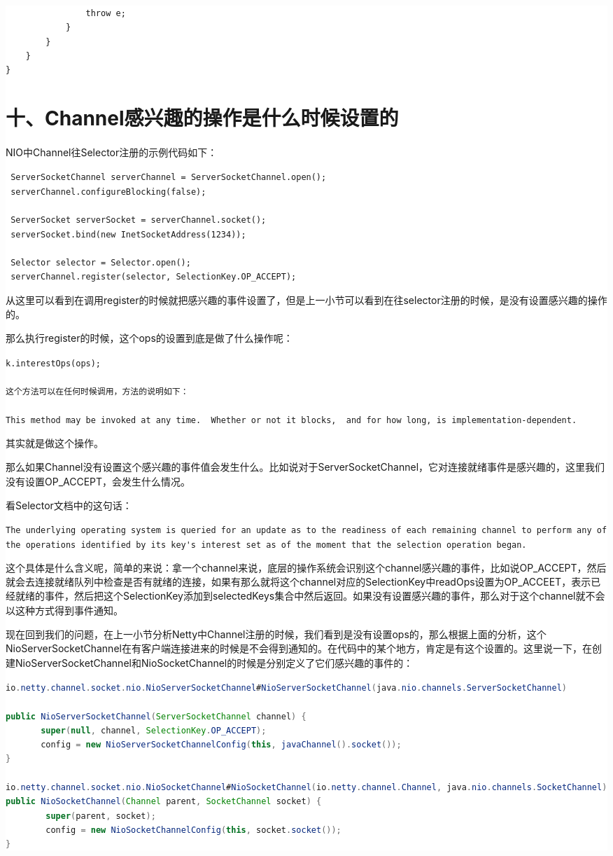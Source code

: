 ~~~
                throw e;
            }
        }
    }
}
~~~

# 十、Channel感兴趣的操作是什么时候设置的

NIO中Channel往Selector注册的示例代码如下：

~~~
 ServerSocketChannel serverChannel = ServerSocketChannel.open();
 serverChannel.configureBlocking(false);

 ServerSocket serverSocket = serverChannel.socket();
 serverSocket.bind(new InetSocketAddress(1234));

 Selector selector = Selector.open();
 serverChannel.register(selector, SelectionKey.OP_ACCEPT);
~~~

从这里可以看到在调用register的时候就把感兴趣的事件设置了，但是上一小节可以看到在往selector注册的时候，是没有设置感兴趣的操作的。

那么执行register的时候，这个ops的设置到底是做了什么操作呢：

~~~
k.interestOps(ops);

这个方法可以在任何时候调用，方法的说明如下：

This method may be invoked at any time.  Whether or not it blocks,  and for how long, is implementation-dependent.
~~~

其实就是做这个操作。

那么如果Channel没有设置这个感兴趣的事件值会发生什么。比如说对于ServerSocketChannel，它对连接就绪事件是感兴趣的，这里我们没有设置OP_ACCEPT，会发生什么情况。

看Selector文档中的这句话：

~~~
The underlying operating system is queried for an update as to the readiness of each remaining channel to perform any of the operations identified by its key's interest set as of the moment that the selection operation began. 
~~~

这个具体是什么含义呢，简单的来说：拿一个channel来说，底层的操作系统会识别这个channel感兴趣的事件，比如说OP_ACCEPT，然后就会去连接就绪队列中检查是否有就绪的连接，如果有那么就将这个channel对应的SelectionKey中readOps设置为OP_ACCEET，表示已经就绪的事件，然后把这个SelectionKey添加到selectedKeys集合中然后返回。如果没有设置感兴趣的事件，那么对于这个channel就不会以这种方式得到事件通知。

现在回到我们的问题，在上一小节分析Netty中Channel注册的时候，我们看到是没有设置ops的，那么根据上面的分析，这个NioServerSocketChannel在有客户端连接进来的时候是不会得到通知的。在代码中的某个地方，肯定是有这个设置的。这里说一下，在创建NioServerSocketChannel和NioSocketChannel的时候是分别定义了它们感兴趣的事件的：

~~~java
io.netty.channel.socket.nio.NioServerSocketChannel#NioServerSocketChannel(java.nio.channels.ServerSocketChannel)

public NioServerSocketChannel(ServerSocketChannel channel) {
       super(null, channel, SelectionKey.OP_ACCEPT);
       config = new NioServerSocketChannelConfig(this, javaChannel().socket());
}

io.netty.channel.socket.nio.NioSocketChannel#NioSocketChannel(io.netty.channel.Channel, java.nio.channels.SocketChannel)
public NioSocketChannel(Channel parent, SocketChannel socket) {
        super(parent, socket);
        config = new NioSocketChannelConfig(this, socket.socket());
}
~~~